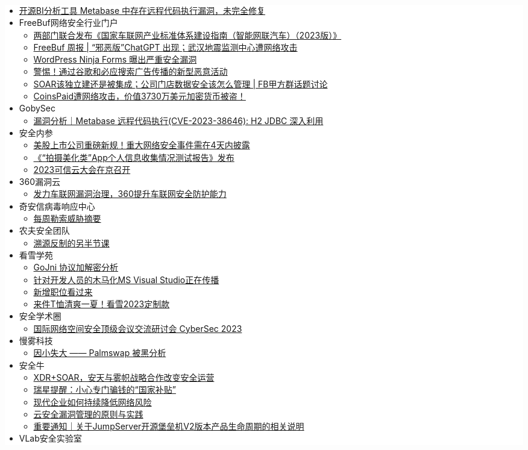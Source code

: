   - [开源BI分析工具 Metabase 中存在远程代码执行漏洞，未完全修复](https://mp.weixin.qq.com/s?__biz=MzI2NTg4OTc5Nw==&mid=2247517276&idx=2&sn=0fe8d060cc5c519d99f3e936383d6905&chksm=ea94b536dde33c20a01f016bee84519b7931877eb62ae99de7f03d559b786d4f88d6bd29678e&scene=58&subscene=0#rd)
- FreeBuf网络安全行业门户
  - [两部门联合发布《国家车联网产业标准体系建设指南（智能网联汽车）（2023版）》](https://www.freebuf.com/news/373371.html)
  - [FreeBuf 周报 | “邪恶版”ChatGPT 出现；武汉地震监测中心遭网络攻击](https://www.freebuf.com/news/373370.html)
  - [WordPress Ninja Forms 曝出严重安全漏洞](https://www.freebuf.com/news/373286.html)
  - [警惕！通过谷歌和必应搜索广告传播的新型恶意活动](https://www.freebuf.com/articles/373279.html)
  - [SOAR该独立建还是被集成；公司门店数据安全该怎么管理 | FB甲方群话题讨论](https://www.freebuf.com/articles/neopoints/373278.html)
  - [CoinsPaid遭网络攻击，价值3730万美元加密货币被盗！](https://www.freebuf.com/news/373276.html)
- GobySec
  - [漏洞分析｜Metabase 远程代码执行(CVE-2023-38646): H2 JDBC 深入利用](https://mp.weixin.qq.com/s?__biz=MzI4MzcwNTAzOQ==&mid=2247529429&idx=1&sn=823772f28e4bf9dc1f387eebad6e25e5&chksm=eb849875dcf31163432df4fd6959b52d7d01f5b9a7283c2e060f36a9d6975e354284d017a20b&scene=58&subscene=0#rd)
- 安全内参
  - [美股上市公司重磅新规！重大网络安全事件需在4天内披露](https://mp.weixin.qq.com/s?__biz=MzI4NDY2MDMwMw==&mid=2247509333&idx=1&sn=0c00af831305c4d9f4ce2b5652f3add9&chksm=ebfae275dc8d6b63d6a8c7b8480af3204322b9135315c9ea649fe7073b38a38a8daa561b22b7&scene=58&subscene=0#rd)
  - [《“拍摄美化类”App个人信息收集情况测试报告》发布](https://mp.weixin.qq.com/s?__biz=MzI4NDY2MDMwMw==&mid=2247509333&idx=2&sn=4ba45663c7ba372a268126a9d19eae3c&chksm=ebfae275dc8d6b63a1c6e885af2eedd7aef0391cab00d4120c0d32b4f5698a08af5fd218c57a&scene=58&subscene=0#rd)
  - [2023可信云大会在京召开](https://mp.weixin.qq.com/s?__biz=MzI4NDY2MDMwMw==&mid=2247509333&idx=3&sn=998922303533c482d01bef2261e747c8&chksm=ebfae275dc8d6b63873ea67b11a43bf2ace7226b539f0d21f1d8f4448e279430020293edb854&scene=58&subscene=0#rd)
- 360漏洞云
  - [发力车联网漏洞治理，360提升车联网安全防护能力](https://mp.weixin.qq.com/s?__biz=Mzg5MTc5Mzk2OA==&mid=2247498327&idx=1&sn=e0ba190529b0f7d3af107b002efbbb6d&chksm=cfc55d08f8b2d41eac418635b9576da3ad7516718cc901abe0d93b9733394512d0d16d7a126f&scene=58&subscene=0#rd)
- 奇安信病毒响应中心
  - [每周勒索威胁摘要](https://mp.weixin.qq.com/s?__biz=MzI5Mzg5MDM3NQ==&mid=2247493043&idx=1&sn=457096f043f3ad83ff5c0b98cca93448&chksm=ec69959bdb1e1c8d1249f4291b65863e79e8fd2cc3ff98c9711bda548211401417783d170c3e&scene=58&subscene=0#rd)
- 农夫安全团队
  - [​溯源反制的另半节课](https://mp.weixin.qq.com/s?__biz=MzI0MzQ4NTI1OA==&mid=2247484781&idx=1&sn=7429d88e088de7eaaa37c54f448e52c8&chksm=e96d1a48de1a935e58b625fc2ccbaef9bbf37d499cbf77ec6c13c07c87d5e6d5b91321ac99f4&scene=58&subscene=0#rd)
- 看雪学苑
  - [GoJni 协议加解密分析](https://mp.weixin.qq.com/s?__biz=MjM5NTc2MDYxMw==&mid=2458510856&idx=1&sn=2f7d79ca40656b9d952df727d899c23b&chksm=b18ed68286f95f9425f1206a36970a955c6c1ff270f917d6cde6d9b1a35695623ec17f78068b&scene=58&subscene=0#rd)
  - [针对开发人员的木马化MS Visual Studio正在传播](https://mp.weixin.qq.com/s?__biz=MjM5NTc2MDYxMw==&mid=2458510856&idx=2&sn=895365e083254eefb624f1a5d1649a78&chksm=b18ed68286f95f94d1a6fb68c1f5cc4f76c15133e634b55dbd9b57c90ad1156b6b67166161aa&scene=58&subscene=0#rd)
  - [新增职位看过来](https://mp.weixin.qq.com/s?__biz=MjM5NTc2MDYxMw==&mid=2458510856&idx=3&sn=af68ebd8d4314f16f2fe502f26d3ed56&chksm=b18ed68286f95f948264ad683d847615ac996655a9419d81f35ee7dc99cd0c5c8a6589db0f53&scene=58&subscene=0#rd)
  - [来件T恤清爽一夏！看雪2023定制款](https://mp.weixin.qq.com/s?__biz=MjM5NTc2MDYxMw==&mid=2458510856&idx=4&sn=e429529dd6c6941108a3e08a7857be40&chksm=b18ed68286f95f94c09332394ea5a035fd96477f696422b803fe0ace4db338abaadd447acafb&scene=58&subscene=0#rd)
- 安全学术圈
  - [国际网络空间安全顶级会议交流研讨会 CyberSec 2023](https://mp.weixin.qq.com/s?__biz=MzU5MTM5MTQ2MA==&mid=2247489300&idx=1&sn=9ed5097ee394596fd6c4ab9c850a53bd&chksm=fe2ee89fc9596189237555ba37ff8c8c292d92be3ad4e7a07dc588e9dab2b1ce51803d3445ee&scene=58&subscene=0#rd)
- 慢雾科技
  - [因小失大 —— Palmswap 被黑分析](https://mp.weixin.qq.com/s?__biz=MzU4ODQ3NTM2OA==&mid=2247498226&idx=1&sn=ef7de69aee01c9c0dae2a2a8d57d915b&chksm=fdde8775caa90e63c4e3b03a4d6b6a01321061748baa25481cb3b19a9fea3c353414d27d6001&scene=58&subscene=0#rd)
- 安全牛
  - [XDR+SOAR，安天与雾帜战略合作改变安全运营](https://www.aqniu.com/vendor/98283.html)
  - [瑞星提醒：小心专门骗钱的“国家补贴”](https://www.aqniu.com/vendor/98275.html)
  - [现代企业如何持续降低网络风险](https://www.aqniu.com/vendor/98273.html)
  - [云安全漏洞管理的原则与实践](https://www.aqniu.com/vendor/98269.html)
  - [重要通知｜关于JumpServer开源堡垒机V2版本产品生命周期的相关说明](https://www.aqniu.com/vendor/98265.html)
- VLab安全实验室